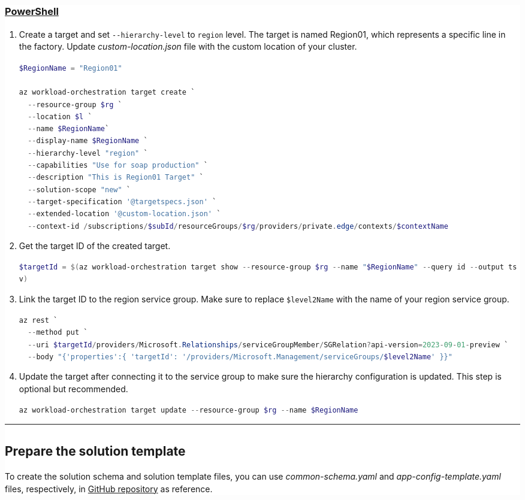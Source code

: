 ### [PowerShell](#tab/powershell)

1. Create a target and set `--hierarchy-level` to `region` level. The target is named Region01, which represents a specific line in the factory. Update *custom-location.json* file with the custom location of your cluster.

    ```powershell
    $RegionName = "Region01"

    az workload-orchestration target create `
      --resource-group $rg `
      --location $l `
      --name $RegionName`
      --display-name $RegionName `
      --hierarchy-level "region" `
      --capabilities "Use for soap production" `
      --description "This is Region01 Target" `
      --solution-scope "new" `
      --target-specification '@targetspecs.json' `
      --extended-location '@custom-location.json' `
      --context-id /subscriptions/$subId/resourceGroups/$rg/providers/private.edge/contexts/$contextName
    ```

1. Get the target ID of the created target.

    ```powershell
    $targetId = $(az workload-orchestration target show --resource-group $rg --name "$RegionName" --query id --output tsv)
    ```

1. Link the target ID to the region service group. Make sure to replace `$level2Name` with the name of your region service group.

    ```powershell
    az rest `
      --method put `
      --uri $targetId/providers/Microsoft.Relationships/serviceGroupMember/SGRelation?api-version=2023-09-01-preview `
      --body "{'properties':{ 'targetId': '/providers/Microsoft.Management/serviceGroups/$level2Name' }}"
    ```

1. Update the target after connecting it to the service group to make sure the hierarchy configuration is updated. This step is optional but recommended.

    ```powershell
    az workload-orchestration target update --resource-group $rg --name $RegionName
    ```
***

## Prepare the solution template

To create the solution schema and solution template files, you can use *common-schema.yaml* and *app-config-template.yaml* files, respectively, in [GitHub repository](https://github.com/Azure/workload-orchestration/blob/main/workload%20orchestration%20files.zip) as reference. 
